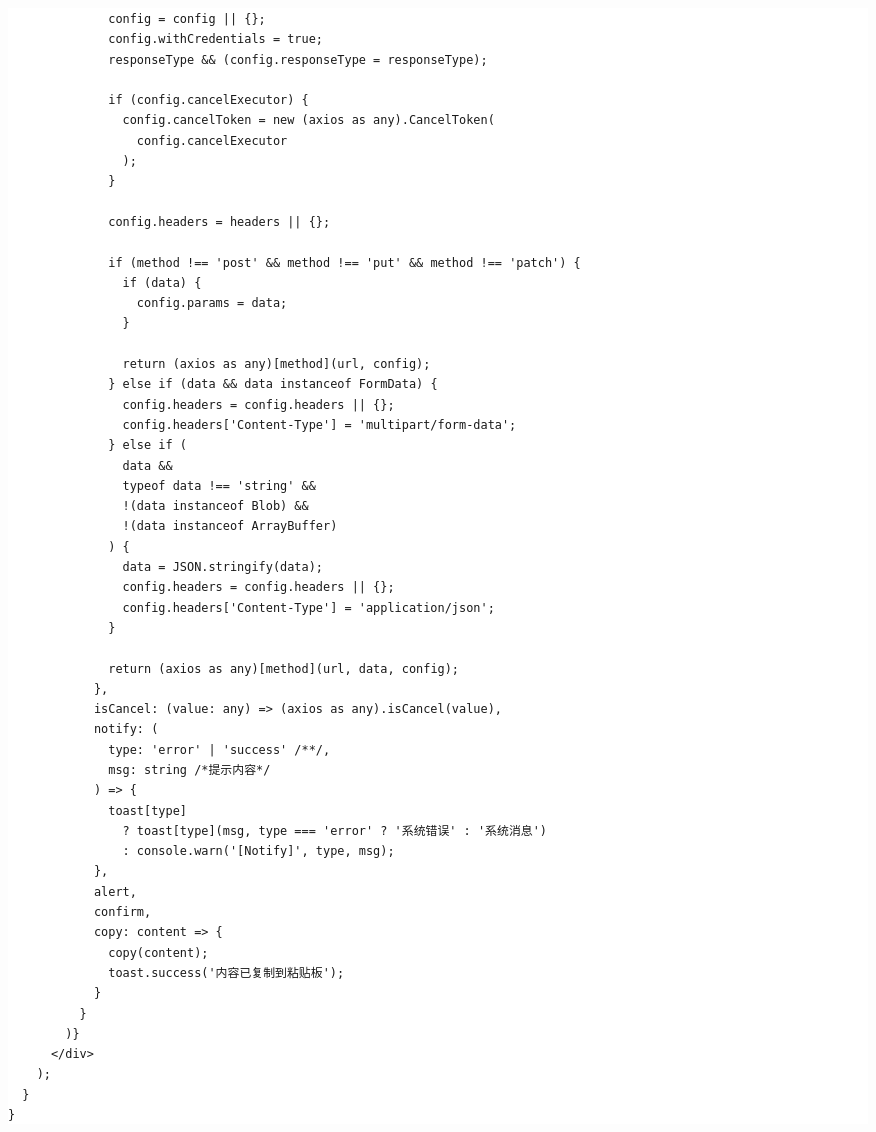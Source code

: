 ```tsx
              config = config || {};
              config.withCredentials = true;
              responseType && (config.responseType = responseType);

              if (config.cancelExecutor) {
                config.cancelToken = new (axios as any).CancelToken(
                  config.cancelExecutor
                );
              }

              config.headers = headers || {};

              if (method !== 'post' && method !== 'put' && method !== 'patch') {
                if (data) {
                  config.params = data;
                }

                return (axios as any)[method](url, config);
              } else if (data && data instanceof FormData) {
                config.headers = config.headers || {};
                config.headers['Content-Type'] = 'multipart/form-data';
              } else if (
                data &&
                typeof data !== 'string' &&
                !(data instanceof Blob) &&
                !(data instanceof ArrayBuffer)
              ) {
                data = JSON.stringify(data);
                config.headers = config.headers || {};
                config.headers['Content-Type'] = 'application/json';
              }

              return (axios as any)[method](url, data, config);
            },
            isCancel: (value: any) => (axios as any).isCancel(value),
            notify: (
              type: 'error' | 'success' /**/,
              msg: string /*提示内容*/
            ) => {
              toast[type]
                ? toast[type](msg, type === 'error' ? '系统错误' : '系统消息')
                : console.warn('[Notify]', type, msg);
            },
            alert,
            confirm,
            copy: content => {
              copy(content);
              toast.success('内容已复制到粘贴板');
            }
          }
        )}
      </div>
    );
  }
}
```

